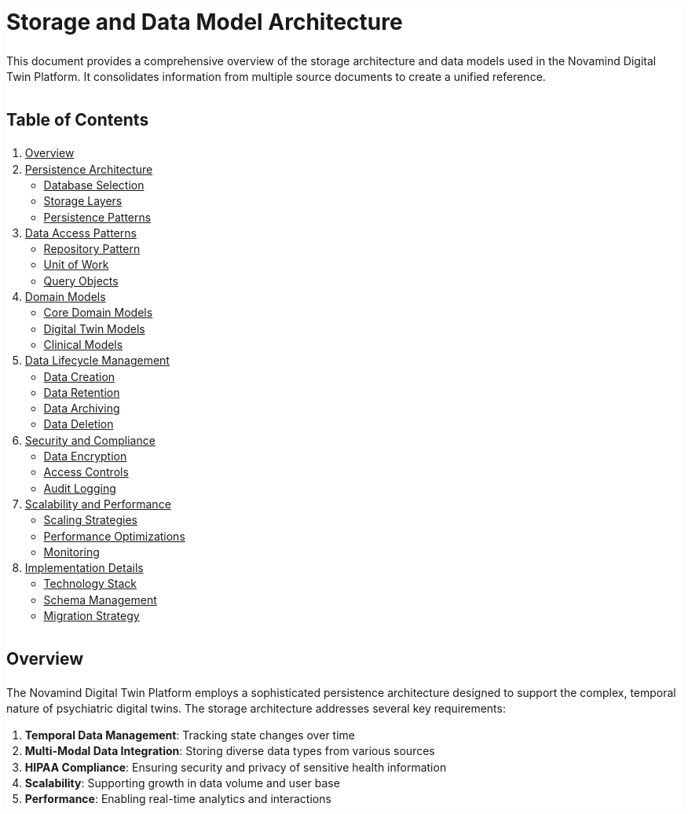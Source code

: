 # Storage and Data Model Architecture

This document provides a comprehensive overview of the storage architecture and data models used in the Novamind Digital Twin Platform. It consolidates information from multiple source documents to create a unified reference.

## Table of Contents

1. [Overview](#overview)
2. [Persistence Architecture](#persistence-architecture)
   - [Database Selection](#database-selection)
   - [Storage Layers](#storage-layers)
   - [Persistence Patterns](#persistence-patterns)
3. [Data Access Patterns](#data-access-patterns)
   - [Repository Pattern](#repository-pattern)
   - [Unit of Work](#unit-of-work)
   - [Query Objects](#query-objects)
4. [Domain Models](#domain-models)
   - [Core Domain Models](#core-domain-models)
   - [Digital Twin Models](#digital-twin-models)
   - [Clinical Models](#clinical-models)
5. [Data Lifecycle Management](#data-lifecycle-management)
   - [Data Creation](#data-creation)
   - [Data Retention](#data-retention)
   - [Data Archiving](#data-archiving)
   - [Data Deletion](#data-deletion)
6. [Security and Compliance](#security-and-compliance)
   - [Data Encryption](#data-encryption)
   - [Access Controls](#access-controls)
   - [Audit Logging](#audit-logging)
7. [Scalability and Performance](#scalability-and-performance)
   - [Scaling Strategies](#scaling-strategies)
   - [Performance Optimizations](#performance-optimizations)
   - [Monitoring](#monitoring)
8. [Implementation Details](#implementation-details)
   - [Technology Stack](#technology-stack)
   - [Schema Management](#schema-management)
   - [Migration Strategy](#migration-strategy)

## Overview

The Novamind Digital Twin Platform employs a sophisticated persistence architecture designed to support the complex, temporal nature of psychiatric digital twins. The storage architecture addresses several key requirements:

1. **Temporal Data Management**: Tracking state changes over time
2. **Multi-Modal Data Integration**: Storing diverse data types from various sources
3. **HIPAA Compliance**: Ensuring security and privacy of sensitive health information
4. **Scalability**: Supporting growth in data volume and user base
5. **Performance**: Enabling real-time analytics and interactions

